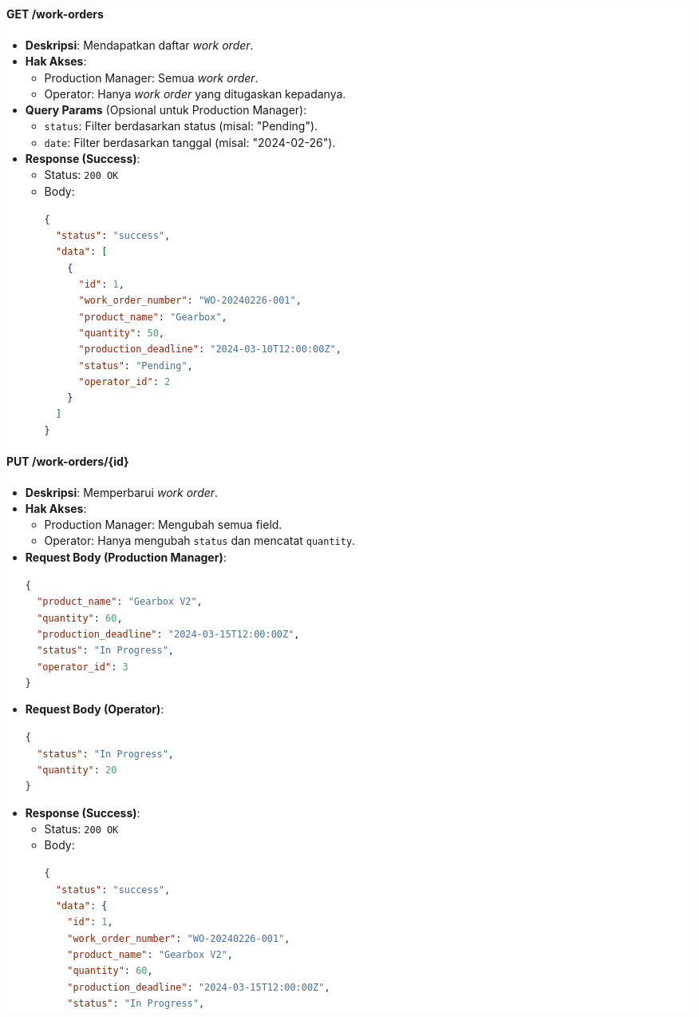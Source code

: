 #### **GET /work-orders**

- **Deskripsi**: Mendapatkan daftar _work order_.
- **Hak Akses**:
  - Production Manager: Semua _work order_.
  - Operator: Hanya _work order_ yang ditugaskan kepadanya.
- **Query Params** (Opsional untuk Production Manager):
  - `status`: Filter berdasarkan status (misal: "Pending").
  - `date`: Filter berdasarkan tanggal (misal: "2024-02-26").
- **Response (Success)**:
  - Status: `200 OK`
  - Body:
    ```json
    {
      "status": "success",
      "data": [
        {
          "id": 1,
          "work_order_number": "WO-20240226-001",
          "product_name": "Gearbox",
          "quantity": 50,
          "production_deadline": "2024-03-10T12:00:00Z",
          "status": "Pending",
          "operator_id": 2
        }
      ]
    }
    ```

#### **PUT /work-orders/{id}**

- **Deskripsi**: Memperbarui _work order_.
- **Hak Akses**:
  - Production Manager: Mengubah semua field.
  - Operator: Hanya mengubah `status` dan mencatat `quantity`.
- **Request Body (Production Manager)**:
  ```json
  {
    "product_name": "Gearbox V2",
    "quantity": 60,
    "production_deadline": "2024-03-15T12:00:00Z",
    "status": "In Progress",
    "operator_id": 3
  }
  ```
- **Request Body (Operator)**:
  ```json
  {
    "status": "In Progress",
    "quantity": 20
  }
  ```
- **Response (Success)**:
  - Status: `200 OK`
  - Body:
    ```json
    {
      "status": "success",
      "data": {
        "id": 1,
        "work_order_number": "WO-20240226-001",
        "product_name": "Gearbox V2",
        "quantity": 60,
        "production_deadline": "2024-03-15T12:00:00Z",
        "status": "In Progress",